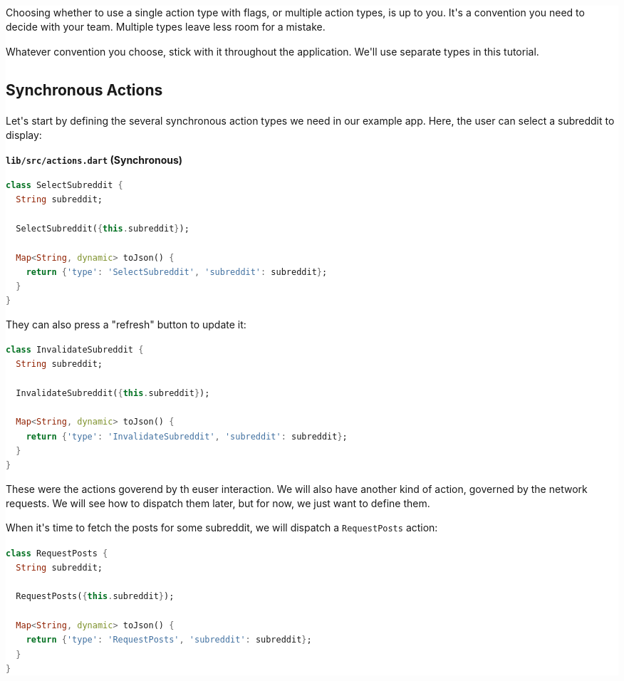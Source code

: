 Choosing whether to use a single action type with flags,
or multiple action types, is up to you. It's a convention
you need to decide with your team. Multiple types leave less
room for a mistake.

Whatever convention you choose, stick with it throughout the
application. We'll use separate types in this tutorial.

## Synchronous Actions

Let's start by defining the several synchronous action types
we need in our example app. Here, the user can select a
subreddit to display:

__`lib/src/actions.dart` (Synchronous)__
```dart
class SelectSubreddit {
  String subreddit;

  SelectSubreddit({this.subreddit});

  Map<String, dynamic> toJson() {
    return {'type': 'SelectSubreddit', 'subreddit': subreddit};
  }
}
```

They can also press a "refresh" button to update it:

```dart
class InvalidateSubreddit {
  String subreddit;

  InvalidateSubreddit({this.subreddit});

  Map<String, dynamic> toJson() {
    return {'type': 'InvalidateSubreddit', 'subreddit': subreddit};
  }
}
```

These were the actions goverend by th euser interaction.
We will also have another kind of action, governed by the network
requests. We will see how to dispatch them later, but for now,
we just want to define them.

When it's time to fetch the posts for some subreddit,
we will dispatch a `RequestPosts` action:

```dart
class RequestPosts {
  String subreddit;

  RequestPosts({this.subreddit});

  Map<String, dynamic> toJson() {
    return {'type': 'RequestPosts', 'subreddit': subreddit};
  }
}
```

